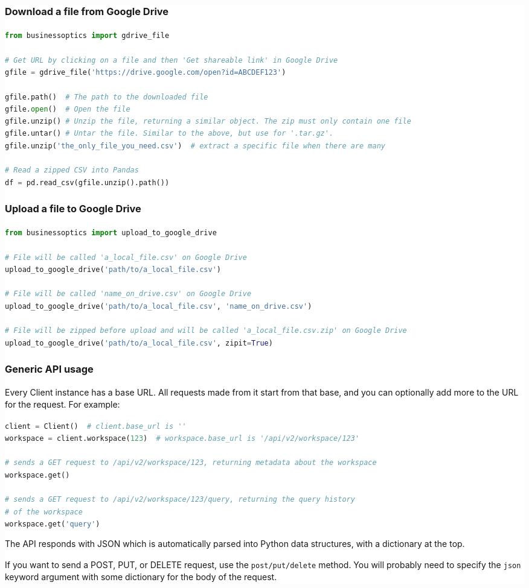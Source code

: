### Download a file from Google Drive

```python
from businessoptics import gdrive_file

# Get URL by clicking on a file and then 'Get shareable link' in Google Drive
gfile = gdrive_file('https://drive.google.com/open?id=ABCDEF123')

gfile.path()  # The path to the downloaded file
gfile.open()  # Open the file
gfile.unzip() # Unzip the file, returning a similar object. The zip must only contain one file
gfile.untar() # Untar the file. Similar to the above, but use for '.tar.gz'.
gfile.unzip('the_only_file_you_need.csv')  # extract a specific file when there are many

# Read a zipped CSV into Pandas
df = pd.read_csv(gfile.unzip().path())
```

### Upload a file to Google Drive

```python
from businessoptics import upload_to_google_drive

# File will be called 'a_local_file.csv' on Google Drive
upload_to_google_drive('path/to/a_local_file.csv')

# File will be called 'name_on_drive.csv' on Google Drive
upload_to_google_drive('path/to/a_local_file.csv', 'name_on_drive.csv')

# File will be zipped before upload and will be called 'a_local_file.csv.zip' on Google Drive 
upload_to_google_drive('path/to/a_local_file.csv', zipit=True)
```

### Generic API usage

Every Client instance has a base URL. All requests made from it start from that base, and you can optionally add more to the URL for the request. For example:

```python
client = Client()  # client.base_url is ''
workspace = client.workspace(123)  # workspace.base_url is '/api/v2/workspace/123'

# sends a GET request to /api/v2/workspace/123, returning metadata about the workspace
workspace.get()

# sends a GET request to /api/v2/workspace/123/query, returning the query history
# of the workspace
workspace.get('query')
```

The API responds with JSON which is automatically parsed into Python data structures, with a dictionary at the top.

If you want to send a POST, PUT, or DELETE request, use the `post/put/delete` method. You will probably need to specify the `json` keyword argument with some dictionary for the body of the request.
